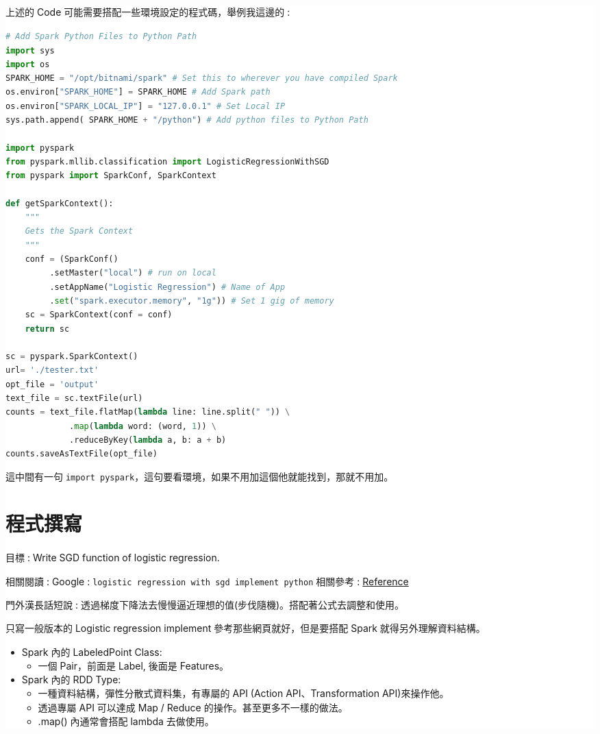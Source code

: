 上述的 Code 可能需要搭配一些環境設定的程式碼，舉例我這邊的 : 

```python Wordcount.py
# Add Spark Python Files to Python Path
import sys
import os
SPARK_HOME = "/opt/bitnami/spark" # Set this to wherever you have compiled Spark
os.environ["SPARK_HOME"] = SPARK_HOME # Add Spark path
os.environ["SPARK_LOCAL_IP"] = "127.0.0.1" # Set Local IP
sys.path.append( SPARK_HOME + "/python") # Add python files to Python Path

import pyspark
from pyspark.mllib.classification import LogisticRegressionWithSGD
from pyspark import SparkConf, SparkContext

def getSparkContext():
    """
    Gets the Spark Context
    """
    conf = (SparkConf()
         .setMaster("local") # run on local
         .setAppName("Logistic Regression") # Name of App
         .set("spark.executor.memory", "1g")) # Set 1 gig of memory
    sc = SparkContext(conf = conf) 
    return sc

sc = pyspark.SparkContext()
url= './tester.txt'
opt_file = 'output'
text_file = sc.textFile(url)
counts = text_file.flatMap(lambda line: line.split(" ")) \
             .map(lambda word: (word, 1)) \
             .reduceByKey(lambda a, b: a + b)
counts.saveAsTextFile(opt_file)
```

這中間有一句 ``import pyspark``，這句要看環境，如果不用加這個他就能找到，那就不用加。



# 程式撰寫

目標 :  Write SGD function of logistic regression. 

相關閱讀 : Google : ``logistic regression with sgd implement python``
相關參考 : [Reference](#Ref)

門外漢長話短說 : 透過梯度下降法去慢慢逼近理想的值(步伐隨機)。搭配著公式去調整和使用。

只寫一般版本的 Logistic regression implement 參考那些網頁就好，但是要搭配 Spark 就得另外理解資料結構。

- Spark 內的 LabeledPoint Class:
  -  一個 Pair，前面是 Label, 後面是 Features。
- Spark 內的 RDD Type:  
  - 一種資料結構，彈性分散式資料集，有專屬的 API (Action API、Transformation API)來操作他。
  - 透過專屬 API 可以達成 Map / Reduce 的操作。甚至更多不一樣的做法。
  - .map() 內通常會搭配 lambda 去做使用。
